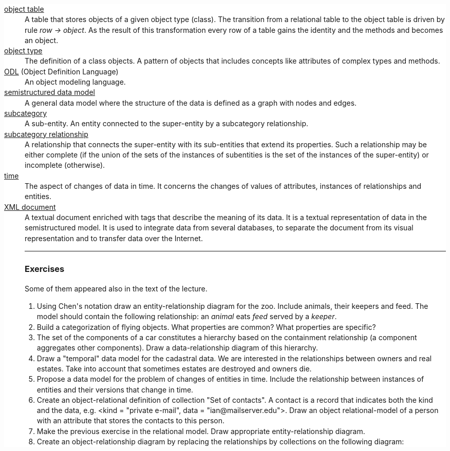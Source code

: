 <dt><a href="#Tabela">object table</a>
<dd>A table that stores objects of a given object type (class).
      The transition from a relational table to the object table is driven
      by rule <i>row -&gt; object</i>.  As the result of this transformation
      every row of a table gains the identity and the methods and becomes an object.

<dt><a href="#Obiektowo">object type</a>
<dd>The definition of a class objects. A pattern of objects that includes
        concepts like attributes of complex types and methods.

<dt><a href="#ODL">ODL</a> (Object Definition Language)
<dd>An object modeling language.

<dt><a href="#Ds">semistructured data model</a>
<dd>A general data model where the structure of the data is defined
      as a graph with nodes and edges.

<dt><a href="#Hierarchia">subcategory</a>
<dd>A sub-entity.  An entity connected to the super-entity by a
      subcategory relationship.

<dt><a href="#Hierarchia">subcategory relationship</a>
<dd>A relationship that connects the super-entity with its sub-entities
      that extend its properties.  Such a relationship may be either complete
      (if the union of the sets of the instances of subentities is the
      set of the instances of the super-entity) or incomplete (otherwise).

<dt><a href="#Modelowanie czasu">time</a>
<dd>The aspect of changes of data in time.  It concerns
        the changes of values of attributes, instances of relationships and entities.

<dt><a href="#XML">XML document</a>
<dd>A textual document enriched with tags that describe the meaning of its
      data.  It is a textual representation of data in the semistructured model.
      It is used to integrate data from several databases, to separate
      the document from its visual representation and to transfer data
      over the Internet.

</dl>

<hr><h3><a name="Zadania">Exercises</a></h3>

<p>Some of them appeared also in the text of the lecture.</p>

<ol>
<li>Using Chen's notation draw an entity-relationship diagram for the zoo. Include
          animals, their keepers and feed.  The model should contain the following relationship:
          an <i>animal</i> eats <i>feed</i> served by a <i>keeper</i>.
<li>Build a categorization of flying objects.  What properties are common? What properties are specific?
<li>The set of the components of a car constitutes a hierarchy based on the containment
        relationship (a component aggregates other components). Draw a data-relationship diagram of this hierarchy.
<li>Draw a "temporal" data model for the cadastral data.  We are interested in the
         relationships between owners and real estates. Take into account that sometimes estates
         are destroyed and owners die.
<li>Propose a data model for the problem of changes of entities in time.
            Include the relationship between instances of entities and
            their versions that change in time.
<li>Create an object-relational definition of collection "Set of contacts". A contact
           is a record that indicates both the kind and the data, e.g. &lt;kind = "private e-mail",
           data = "ian@mailserver.edu"&gt;. Draw an object relational-model of a person with
           an attribute that stores the contacts to this person.
<li>Make the previous exercise in the  relational model. Draw appropriate
         entity-relationship diagram.
<li><a name="exercise8">Create an object-relationship diagram by replacing
       the relationships by collections on the following diagram:</a></p>
       